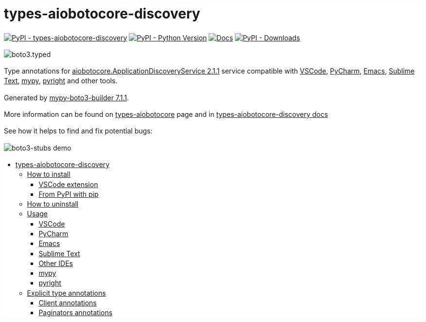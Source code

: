 <a id="types-aiobotocore-discovery"></a>

# types-aiobotocore-discovery

[![PyPI - types-aiobotocore-discovery](https://img.shields.io/pypi/v/types-aiobotocore-discovery.svg?color=blue)](https://pypi.org/project/types-aiobotocore-discovery)
[![PyPI - Python Version](https://img.shields.io/pypi/pyversions/types-aiobotocore-discovery.svg?color=blue)](https://pypi.org/project/types-aiobotocore-discovery)
[![Docs](https://img.shields.io/readthedocs/mypy-boto3-builder.svg?color=blue)](https://mypy-boto3-builder.readthedocs.io/)
[![PyPI - Downloads](https://img.shields.io/pypi/dm/types-aiobotocore-discovery?color=blue)](https://pypistats.org/packages/types-aiobotocore-discovery)

![boto3.typed](https://github.com/vemel/mypy_boto3_builder/raw/main/logo.png)

Type annotations for
[aiobotocore.ApplicationDiscoveryService 2.1.1](https://boto3.amazonaws.com/v1/documentation/api/latest/reference/services/discovery.html#ApplicationDiscoveryService)
service compatible with [VSCode](https://code.visualstudio.com/),
[PyCharm](https://www.jetbrains.com/pycharm/),
[Emacs](https://www.gnu.org/software/emacs/),
[Sublime Text](https://www.sublimetext.com/),
[mypy](https://github.com/python/mypy),
[pyright](https://github.com/microsoft/pyright) and other tools.

Generated by
[mypy-boto3-builder 7.1.1](https://github.com/vemel/mypy_boto3_builder).

More information can be found on
[types-aiobotocore](https://pypi.org/project/types-aiobotocore/) page and in
[types-aiobotocore-discovery docs](https://vemel.github.io/types_aiobotocore_docs/types_aiobotocore_discovery/)

See how it helps to find and fix potential bugs:

![boto3-stubs demo](https://github.com/vemel/mypy_boto3_builder/raw/main/demo.gif)

- [types-aiobotocore-discovery](#types-aiobotocore-discovery)
  - [How to install](#how-to-install)
    - [VSCode extension](#vscode-extension)
    - [From PyPI with pip](#from-pypi-with-pip)
  - [How to uninstall](#how-to-uninstall)
  - [Usage](#usage)
    - [VSCode](#vscode)
    - [PyCharm](#pycharm)
    - [Emacs](#emacs)
    - [Sublime Text](#sublime-text)
    - [Other IDEs](#other-ides)
    - [mypy](#mypy)
    - [pyright](#pyright)
  - [Explicit type annotations](#explicit-type-annotations)
    - [Client annotations](#client-annotations)
    - [Paginators annotations](#paginators-annotations)

